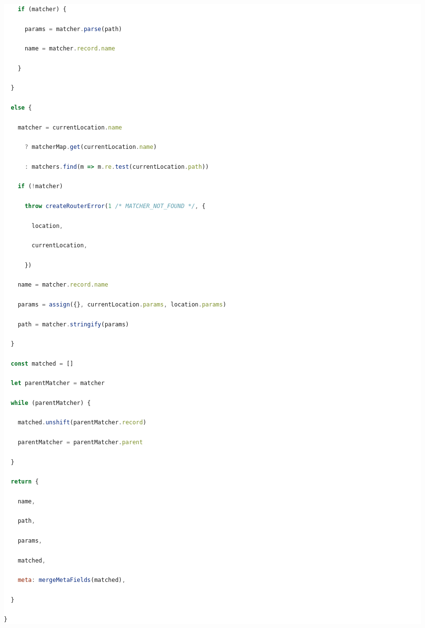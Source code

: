 ```js
    if (matcher) {

      params = matcher.parse(path)

      name = matcher.record.name

    }

  }

  else {

    matcher = currentLocation.name

      ? matcherMap.get(currentLocation.name)

      : matchers.find(m => m.re.test(currentLocation.path))

    if (!matcher)

      throw createRouterError(1 /* MATCHER_NOT_FOUND */, {

        location,

        currentLocation,

      })

    name = matcher.record.name

    params = assign({}, currentLocation.params, location.params)

    path = matcher.stringify(params)

  }

  const matched = []

  let parentMatcher = matcher

  while (parentMatcher) {

    matched.unshift(parentMatcher.record)

    parentMatcher = parentMatcher.parent

  }

  return {

    name,

    path,

    params,

    matched,

    meta: mergeMetaFields(matched),

  }

}
```
